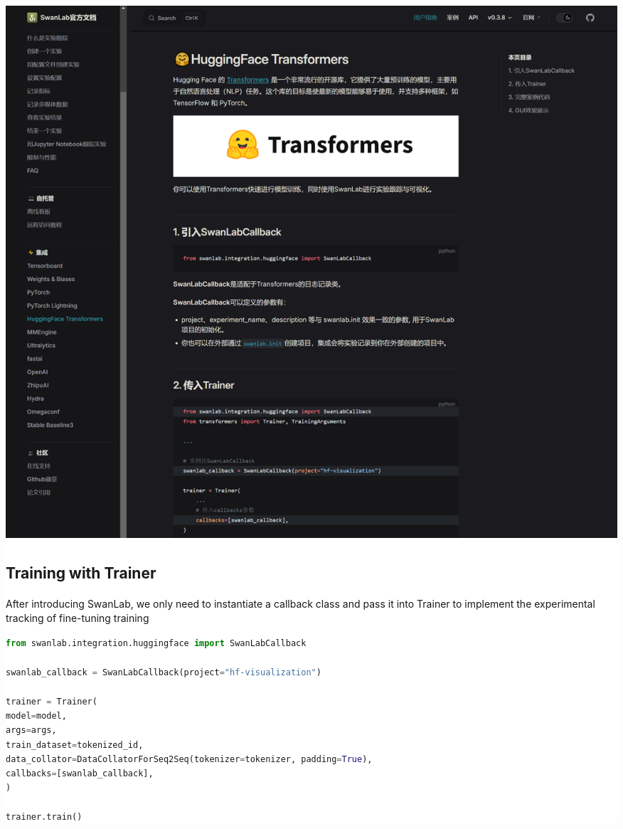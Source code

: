 ![image.png](./images/swanlabcallbacks.png)

## Training with Trainer
After introducing SwanLab, we only need to instantiate a callback class and pass it into Trainer to implement the experimental tracking of fine-tuning training

```python
from swanlab.integration.huggingface import SwanLabCallback

swanlab_callback = SwanLabCallback(project="hf-visualization")

trainer = Trainer(
model=model,
args=args,
train_dataset=tokenized_id,
data_collator=DataCollatorForSeq2Seq(tokenizer=tokenizer, padding=True),
callbacks=[swanlab_callback],
)

trainer.train()
```
